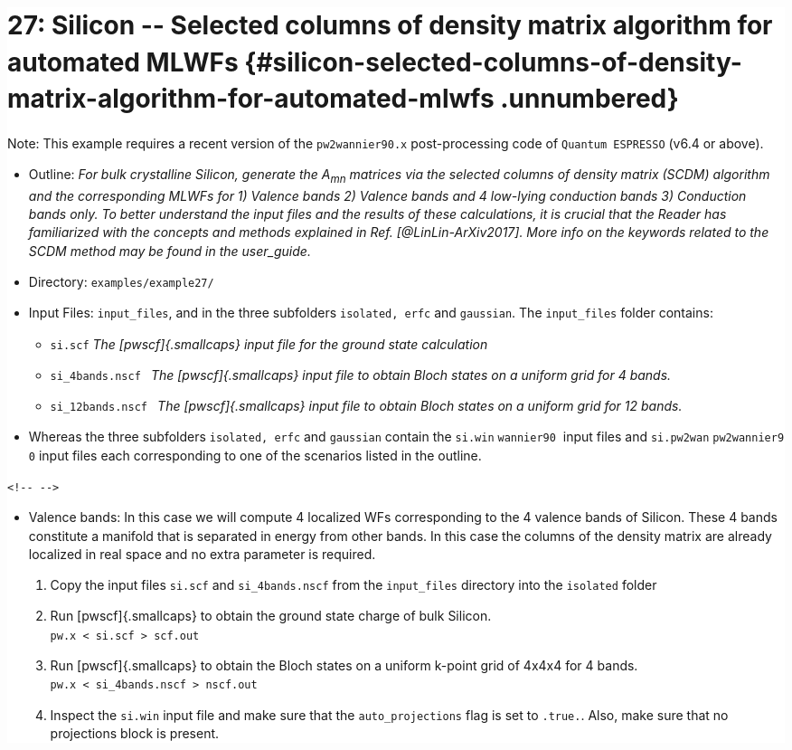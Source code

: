 # 27: Silicon -- Selected columns of density matrix algorithm for automated MLWFs {#silicon-selected-columns-of-density-matrix-algorithm-for-automated-mlwfs .unnumbered}

Note: This example requires a recent version of the `pw2wannier90.x`
post-processing code of `Quantum ESPRESSO` (v6.4 or above).

-   Outline: *For bulk crystalline Silicon, generate the $A_{mn}$
    matrices via the selected columns of density matrix (SCDM) algorithm
    and the corresponding MLWFs for 1) Valence bands 2) Valence bands
    and 4 low-lying conduction bands 3) Conduction bands only. To better
    understand the input files and the results of these calculations, it
    is crucial that the Reader has familiarized with the concepts and
    methods explained in Ref. [@LinLin-ArXiv2017]. More info on the
    keywords related to the SCDM method may be found in the user_guide.*

-   Directory: `examples/example27/`

-   Input Files: `input_files`, and in the three subfolders
    `isolated, erfc` and `gaussian`. The `input_files` folder contains:

    -    `si.scf` *The [pwscf]{.smallcaps} input file for the ground
        state calculation*

    -    `si_4bands.nscf ` *The [pwscf]{.smallcaps} input file to obtain
        Bloch states on a uniform grid for 4 bands.*

    -    `si_12bands.nscf ` *The [pwscf]{.smallcaps} input file to
        obtain Bloch states on a uniform grid for 12 bands.*

-    Whereas the three subfolders `isolated, erfc` and `gaussian`
    contain the `si.win` `wannier90`  input files and `si.pw2wan`
    `pw2wannier90` input files each corresponding to one of the
    scenarios listed in the outline.

```{=html}
<!-- -->
```
-   Valence bands: In this case we will compute 4 localized WFs
    corresponding to the 4 valence bands of Silicon. These 4 bands
    constitute a manifold that is separated in energy from other bands.
    In this case the columns of the density matrix are already localized
    in real space and no extra parameter is required.

    1.  Copy the input files `si.scf` and `si_4bands.nscf` from the
        `input_files` directory into the `isolated` folder

    2.  Run [pwscf]{.smallcaps} to obtain the ground state charge of
        bulk Silicon.\
        `pw.x < si.scf > scf.out`

    3.  Run [pwscf]{.smallcaps} to obtain the Bloch states on a uniform
        k-point grid of 4x4x4 for 4 bands.\
        `pw.x < si_4bands.nscf > nscf.out`

    4.  Inspect the `si.win` input file and make sure that the
        `auto_projections` flag is set to `.true.`. Also, make sure that
        no projections block is present.
